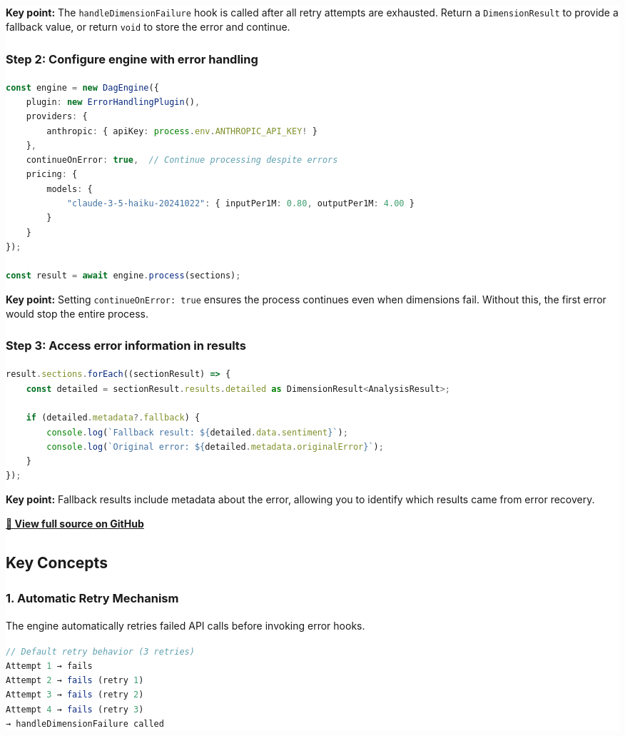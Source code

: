 **Key point:** The `handleDimensionFailure` hook is called after all retry attempts are exhausted. Return a `DimensionResult` to provide a fallback value, or return `void` to store the error and continue.

### Step 2: Configure engine with error handling

```typescript
const engine = new DagEngine({
	plugin: new ErrorHandlingPlugin(),
	providers: {
		anthropic: { apiKey: process.env.ANTHROPIC_API_KEY! }
	},
	continueOnError: true,  // Continue processing despite errors
	pricing: {
		models: {
			"claude-3-5-haiku-20241022": { inputPer1M: 0.80, outputPer1M: 4.00 }
		}
	}
});

const result = await engine.process(sections);
```

**Key point:** Setting `continueOnError: true` ensures the process continues even when dimensions fail. Without this, the first error would stop the entire process.

### Step 3: Access error information in results

```typescript
result.sections.forEach((sectionResult) => {
	const detailed = sectionResult.results.detailed as DimensionResult<AnalysisResult>;
	
	if (detailed.metadata?.fallback) {
		console.log(`Fallback result: ${detailed.data.sentiment}`);
		console.log(`Original error: ${detailed.metadata.originalError}`);
	}
});
```

**Key point:** Fallback results include metadata about the error, allowing you to identify which results came from error recovery.

**[📁 View full source on GitHub](https://github.com/ivan629/dag-ai/tree/main/examples/02-fundamentals/08-error-handling)**

## Key Concepts

### 1. Automatic Retry Mechanism

The engine automatically retries failed API calls before invoking error hooks.

```typescript
// Default retry behavior (3 retries)
Attempt 1 → fails
Attempt 2 → fails (retry 1)
Attempt 3 → fails (retry 2)
Attempt 4 → fails (retry 3)
→ handleDimensionFailure called
```
